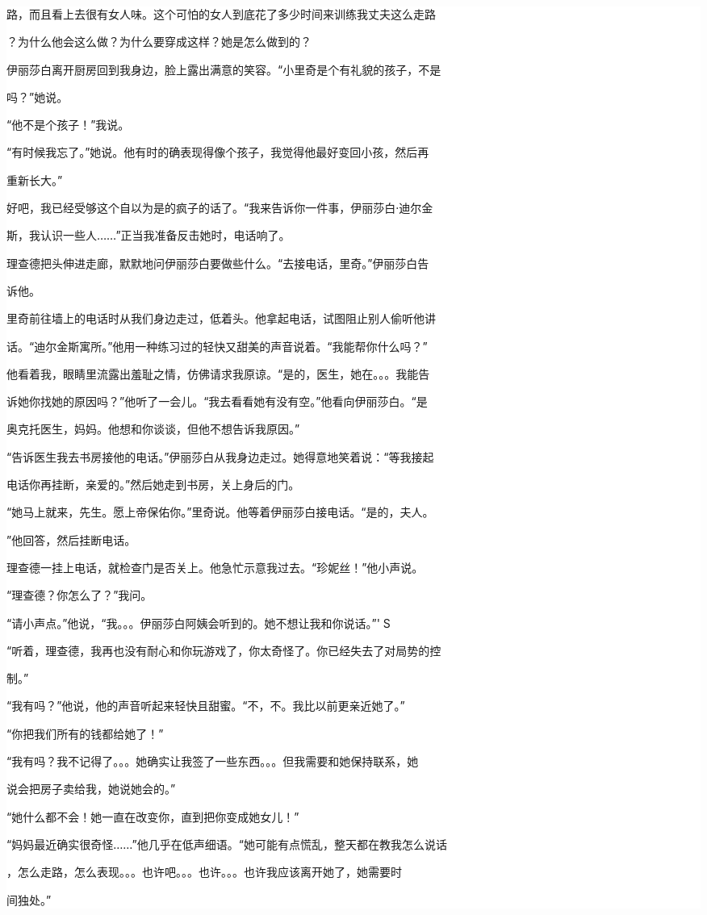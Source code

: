 路，而且看上去很有女人味。这个可怕的女人到底花了多少时间来训练我丈夫这么走路

？为什么他会这么做？为什么要穿成这样？她是怎么做到的？

伊丽莎白离开厨房回到我身边，脸上露出满意的笑容。“小里奇是个有礼貌的孩子，不是

吗？”她说。

“他不是个孩子！”我说。

“有时候我忘了。”她说。他有时的确表现得像个孩子，我觉得他最好变回小孩，然后再

重新长大。”

好吧，我已经受够这个自以为是的疯子的话了。“我来告诉你一件事，伊丽莎白·迪尔金

斯，我认识一些人……”正当我准备反击她时，电话响了。

理查德把头伸进走廊，默默地问伊丽莎白要做些什么。“去接电话，里奇。”伊丽莎白告

诉他。

里奇前往墙上的电话时从我们身边走过，低着头。他拿起电话，试图阻止别人偷听他讲

话。“迪尔金斯寓所。”他用一种练习过的轻快又甜美的声音说着。“我能帮你什么吗？”

他看着我，眼睛里流露出羞耻之情，仿佛请求我原谅。“是的，医生，她在。。。我能告

诉她你找她的原因吗？”他听了一会儿。“我去看看她有没有空。”他看向伊丽莎白。“是

奥克托医生，妈妈。他想和你谈谈，但他不想告诉我原因。”

“告诉医生我去书房接他的电话。”伊丽莎白从我身边走过。她得意地笑着说：“等我接起

电话你再挂断，亲爱的。”然后她走到书房，关上身后的门。

“她马上就来，先生。愿上帝保佑你。”里奇说。他等着伊丽莎白接电话。“是的，夫人。

”他回答，然后挂断电话。

理查德一挂上电话，就检查门是否关上。他急忙示意我过去。“珍妮丝！”他小声说。

“理查德？你怎么了？”我问。

“请小声点。”他说，“我。。。伊丽莎白阿姨会听到的。她不想让我和你说话。”' S

“听着，理查德，我再也没有耐心和你玩游戏了，你太奇怪了。你已经失去了对局势的控

制。”

“我有吗？”他说，他的声音听起来轻快且甜蜜。“不，不。我比以前更亲近她了。”

“你把我们所有的钱都给她了！”

“我有吗？我不记得了。。。她确实让我签了一些东西。。。但我需要和她保持联系，她

说会把房子卖给我，她说她会的。”

“她什么都不会！她一直在改变你，直到把你变成她女儿！”

“妈妈最近确实很奇怪……”他几乎在低声细语。“她可能有点慌乱，整天都在教我怎么说话

，怎么走路，怎么表现。。。也许吧。。。也许。。。也许我应该离开她了，她需要时

间独处。”
